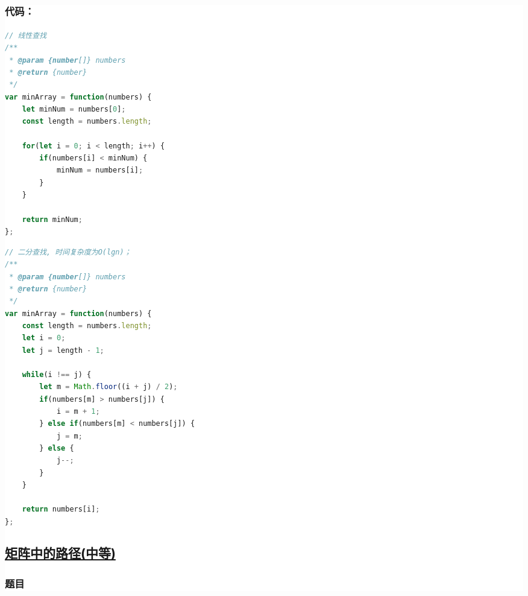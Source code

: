 ### 代码：

```javascript
// 线性查找
/**
 * @param {number[]} numbers
 * @return {number}
 */
var minArray = function(numbers) {
    let minNum = numbers[0];
    const length = numbers.length;

    for(let i = 0; i < length; i++) {
        if(numbers[i] < minNum) {
            minNum = numbers[i];
        }
    }

    return minNum;
};
```

```javascript
// 二分查找, 时间复杂度为O(lgn)；
/**
 * @param {number[]} numbers
 * @return {number}
 */
var minArray = function(numbers) {
    const length = numbers.length;
    let i = 0;
    let j = length - 1;

    while(i !== j) {
        let m = Math.floor((i + j) / 2);
        if(numbers[m] > numbers[j]) {
            i = m + 1;
        } else if(numbers[m] < numbers[j]) {
            j = m;
        } else {
            j--;
        }
    }

    return numbers[i];
};
```

## [矩阵中的路径(中等)](https://leetcode-cn.com/problems/ju-zhen-zhong-de-lu-jing-lcof/)

### 题目
